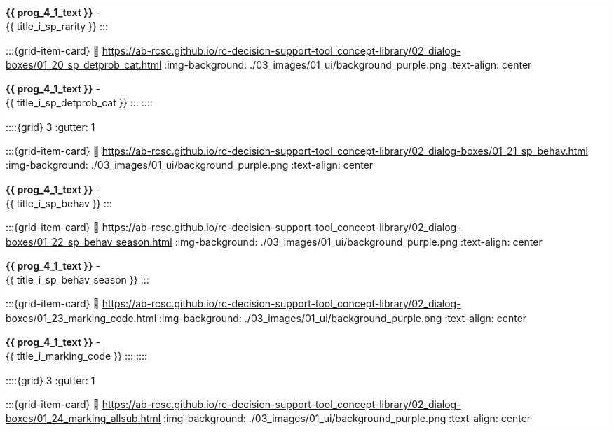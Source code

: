**{{ prog_4_1_text }}** - <br>
{{ title_i_sp_rarity }}
:::


:::{grid-item-card}
:link: https://ab-rcsc.github.io/rc-decision-support-tool_concept-library/02_dialog-boxes/01_20_sp_detprob_cat.html
:img-background: ./03_images/01_ui/background_purple.png
:text-align: center

**{{ prog_4_1_text }}** - <br>
{{ title_i_sp_detprob_cat }}
:::
::::

::::{grid} 3
:gutter: 1

:::{grid-item-card}
:link: https://ab-rcsc.github.io/rc-decision-support-tool_concept-library/02_dialog-boxes/01_21_sp_behav.html
:img-background: ./03_images/01_ui/background_purple.png
:text-align: center

**{{ prog_4_1_text }}** - <br>
{{ title_i_sp_behav }}
:::

:::{grid-item-card}
:link: https://ab-rcsc.github.io/rc-decision-support-tool_concept-library/02_dialog-boxes/01_22_sp_behav_season.html
:img-background: ./03_images/01_ui/background_purple.png
:text-align: center

**{{ prog_4_1_text }}** - <br>
{{ title_i_sp_behav_season }}
:::

:::{grid-item-card}
:link: https://ab-rcsc.github.io/rc-decision-support-tool_concept-library/02_dialog-boxes/01_23_marking_code.html
:img-background: ./03_images/01_ui/background_purple.png
:text-align: center

**{{ prog_4_1_text }}** - <br>
{{ title_i_marking_code }}
:::
::::

::::{grid} 3
:gutter: 1

:::{grid-item-card}
:link: https://ab-rcsc.github.io/rc-decision-support-tool_concept-library/02_dialog-boxes/01_24_marking_allsub.html
:img-background: ./03_images/01_ui/background_purple.png
:text-align: center
